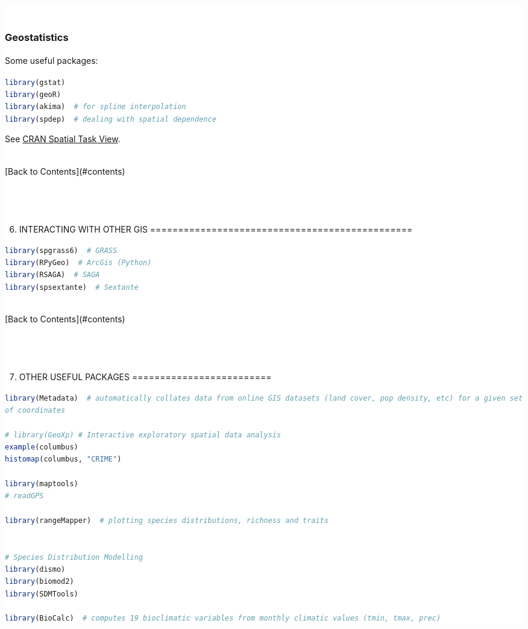 
<br>

### Geostatistics <a name="geostatistics"></a>

Some useful packages:


```r
library(gstat)
library(geoR)
library(akima)  # for spline interpolation
library(spdep)  # dealing with spatial dependence
```

See [CRAN Spatial Task View](http://cran.r-project.org/web/views/Spatial.html).


<br>
[Back to Contents](#contents)
<br>
<br>
<br>
<br>

6. INTERACTING WITH OTHER GIS <a name="othergis"></a>
===============================================


```r
library(spgrass6)  # GRASS
library(RPyGeo)  # ArcGis (Python)
library(RSAGA)  # SAGA
library(spsextante)  # Sextante 

```


<br>
[Back to Contents](#contents)
<br>
<br>
<br>
<br>


7. OTHER USEFUL PACKAGES <a name="otherpackages"></a>
=========================


```r
library(Metadata)  # automatically collates data from online GIS datasets (land cover, pop density, etc) for a given set of coordinates

# library(GeoXp) # Interactive exploratory spatial data analysis
example(columbus)
histomap(columbus, "CRIME")

library(maptools)
# readGPS

library(rangeMapper)  # plotting species distributions, richness and traits


# Species Distribution Modelling
library(dismo)
library(biomod2)
library(SDMTools)

library(BioCalc)  # computes 19 bioclimatic variables from monthly climatic values (tmin, tmax, prec)
```